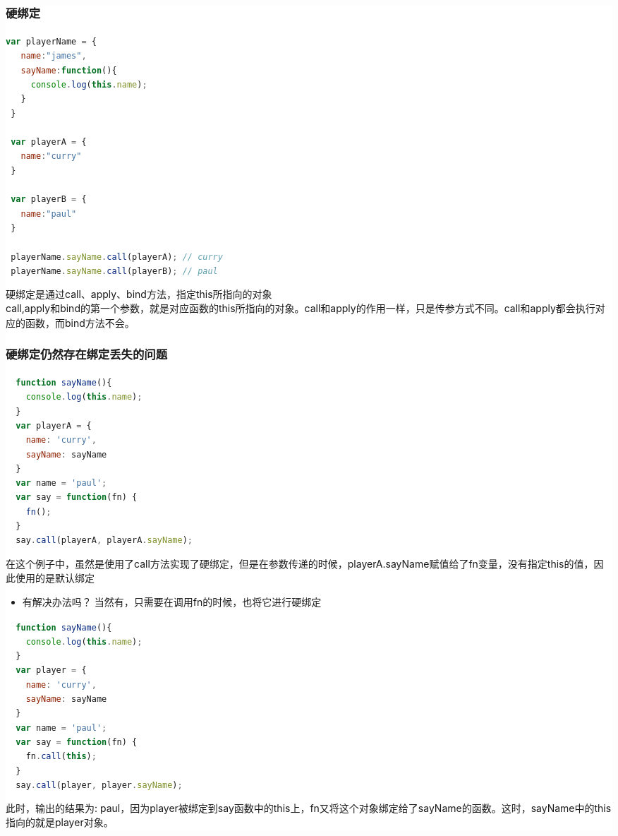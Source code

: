
### 硬绑定
   
   ```js
   var playerName = {
      name:"james",
      sayName:function(){
        console.log(this.name);
      }
    }

    var playerA = {
      name:"curry"
    }

    var playerB = {
      name:"paul"
    }

    playerName.sayName.call(playerA); // curry
    playerName.sayName.call(playerB); // paul
   ```
硬绑定是通过call、apply、bind方法，指定this所指向的对象<br>
call,apply和bind的第一个参数，就是对应函数的this所指向的对象。call和apply的作用一样，只是传参方式不同。call和apply都会执行对应的函数，而bind方法不会。

### 硬绑定仍然存在绑定丢失的问题

```js
  function sayName(){
    console.log(this.name);
  }
  var playerA = {
    name: 'curry',
    sayName: sayName
  }
  var name = 'paul';
  var say = function(fn) {
    fn();
  }
  say.call(playerA, playerA.sayName); 
```

在这个例子中，虽然是使用了call方法实现了硬绑定，但是在参数传递的时候，playerA.sayName赋值给了fn变量，没有指定this的值，因此使用的是默认绑定

* 有解决办法吗？ 当然有，只需要在调用fn的时候，也将它进行硬绑定

```js
  function sayName(){
    console.log(this.name);
  }
  var player = {
    name: 'curry',
    sayName: sayName
  }
  var name = 'paul';
  var say = function(fn) {
    fn.call(this);
  }
  say.call(player, player.sayName); 
```
此时，输出的结果为: paul，因为player被绑定到say函数中的this上，fn又将这个对象绑定给了sayName的函数。这时，sayName中的this指向的就是player对象。
